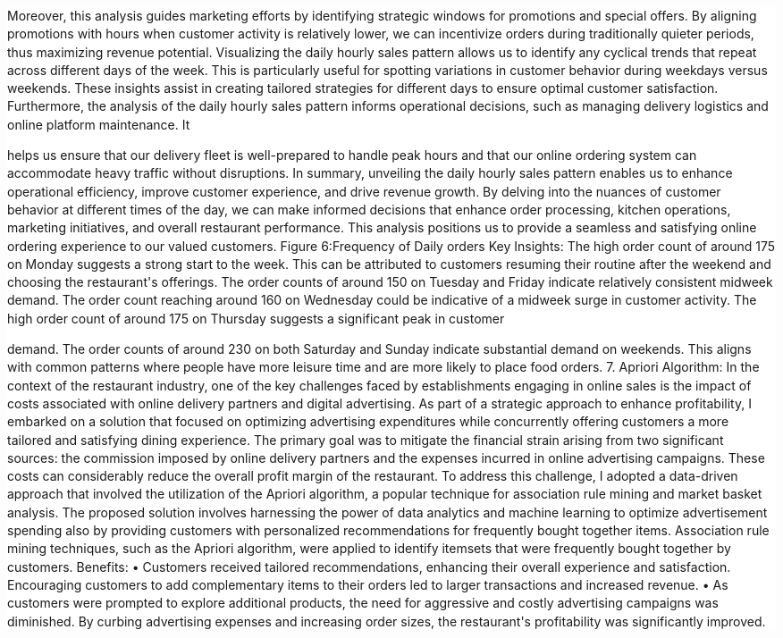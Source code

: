 Moreover, this analysis guides marketing efforts by identifying strategic windows for promotions and special offers. By aligning promotions with hours when customer activity is relatively lower, we can incentivize orders during traditionally quieter periods, thus maximizing revenue potential. Visualizing the daily hourly sales pattern allows us to identify any cyclical trends that repeat across different days of the week.
This is particularly useful for spotting variations in customer behavior during weekdays versus weekends. These insights assist in creating tailored strategies for different days to ensure optimal customer satisfaction.
Furthermore, the analysis of the daily hourly sales pattern informs operational decisions, such as managing delivery logistics and online platform maintenance. It

helps us ensure that our delivery fleet is well-prepared to handle peak hours and that our online ordering system can accommodate heavy traffic without disruptions.
In summary, unveiling the daily hourly sales pattern enables us to enhance operational efficiency, improve customer experience, and drive revenue growth. By delving into the nuances of customer behavior at different times of the day, we can make informed decisions that enhance order processing, kitchen operations, marketing initiatives, and overall restaurant performance.
This analysis positions us to provide a seamless and satisfying online ordering experience to our valued customers.
Figure 6:Frequency of Daily orders
Key Insights:
The high order count of around 175 on Monday suggests a strong start to the week. This can be attributed to customers resuming their routine after the weekend and choosing the restaurant's offerings. The order counts of around 150 on Tuesday and Friday indicate relatively consistent midweek demand. The order count reaching around 160 on Wednesday could be indicative of a midweek surge in customer activity. The high order count of around 175 on Thursday suggests a significant peak in customer

demand. The order counts of around 230 on both Saturday and Sunday indicate substantial demand on weekends. This aligns with common patterns where people have more leisure time and are more likely to place food orders.
7. Apriori Algorithm:
In the context of the restaurant industry, one of the key challenges faced by establishments engaging in online sales is the impact of costs associated with online delivery partners and digital advertising. As part of a strategic approach to enhance profitability, I embarked on a solution that focused on optimizing advertising expenditures while concurrently offering customers a more tailored and satisfying dining experience.
The primary goal was to mitigate the financial strain arising from two significant sources: the commission imposed by online delivery partners and the expenses incurred in online advertising campaigns. These costs can considerably reduce the overall profit margin of the restaurant.
To address this challenge, I adopted a data-driven approach that involved the utilization of the Apriori algorithm, a popular technique for association rule mining and market basket analysis. The proposed solution involves harnessing the power of data analytics and machine learning to optimize advertisement spending also by providing customers with personalized recommendations for frequently bought together items. Association rule mining techniques, such as the Apriori algorithm, were applied to identify itemsets that were frequently bought together by customers.
Benefits:
• Customers received tailored recommendations, enhancing their overall experience and satisfaction. Encouraging customers to add complementary items to their orders led to larger transactions and increased revenue.
• As customers were prompted to explore additional products, the need for aggressive and costly advertising campaigns was diminished. By curbing advertising expenses and increasing order sizes, the restaurant's profitability was significantly improved.
